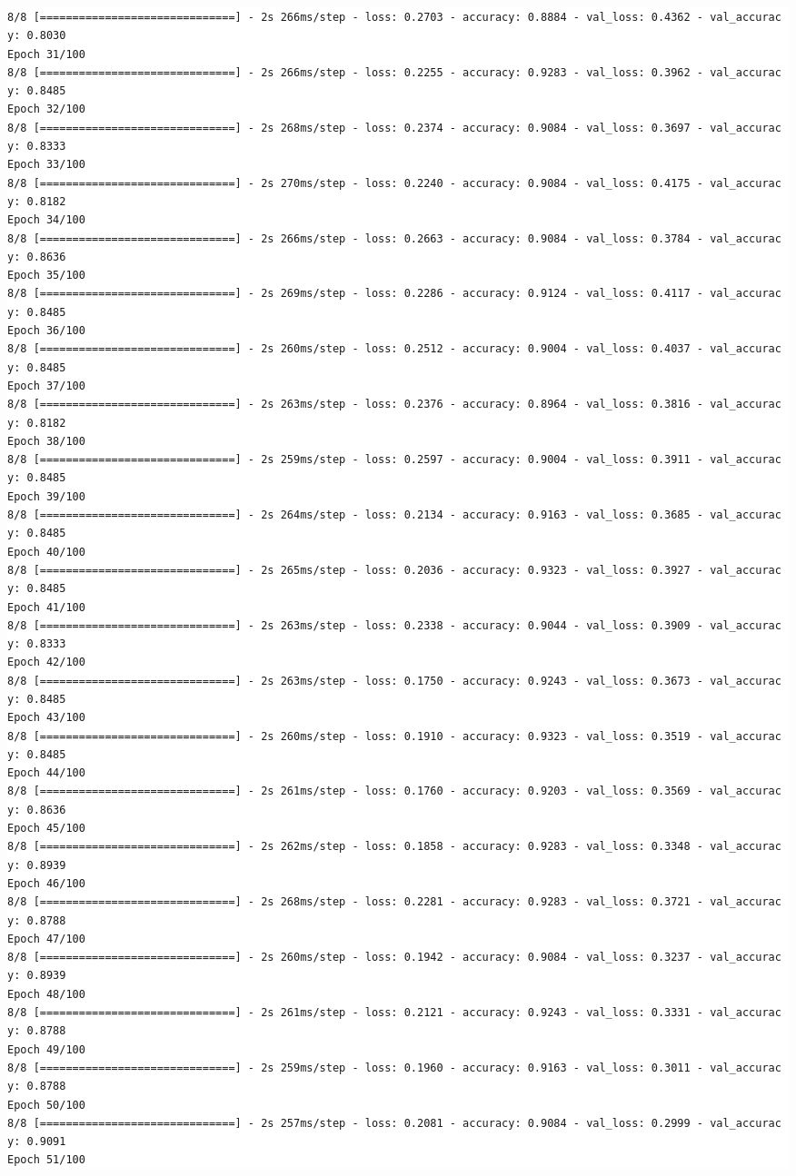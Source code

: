     8/8 [==============================] - 2s 266ms/step - loss: 0.2703 - accuracy: 0.8884 - val_loss: 0.4362 - val_accuracy: 0.8030
    Epoch 31/100
    8/8 [==============================] - 2s 266ms/step - loss: 0.2255 - accuracy: 0.9283 - val_loss: 0.3962 - val_accuracy: 0.8485
    Epoch 32/100
    8/8 [==============================] - 2s 268ms/step - loss: 0.2374 - accuracy: 0.9084 - val_loss: 0.3697 - val_accuracy: 0.8333
    Epoch 33/100
    8/8 [==============================] - 2s 270ms/step - loss: 0.2240 - accuracy: 0.9084 - val_loss: 0.4175 - val_accuracy: 0.8182
    Epoch 34/100
    8/8 [==============================] - 2s 266ms/step - loss: 0.2663 - accuracy: 0.9084 - val_loss: 0.3784 - val_accuracy: 0.8636
    Epoch 35/100
    8/8 [==============================] - 2s 269ms/step - loss: 0.2286 - accuracy: 0.9124 - val_loss: 0.4117 - val_accuracy: 0.8485
    Epoch 36/100
    8/8 [==============================] - 2s 260ms/step - loss: 0.2512 - accuracy: 0.9004 - val_loss: 0.4037 - val_accuracy: 0.8485
    Epoch 37/100
    8/8 [==============================] - 2s 263ms/step - loss: 0.2376 - accuracy: 0.8964 - val_loss: 0.3816 - val_accuracy: 0.8182
    Epoch 38/100
    8/8 [==============================] - 2s 259ms/step - loss: 0.2597 - accuracy: 0.9004 - val_loss: 0.3911 - val_accuracy: 0.8485
    Epoch 39/100
    8/8 [==============================] - 2s 264ms/step - loss: 0.2134 - accuracy: 0.9163 - val_loss: 0.3685 - val_accuracy: 0.8485
    Epoch 40/100
    8/8 [==============================] - 2s 265ms/step - loss: 0.2036 - accuracy: 0.9323 - val_loss: 0.3927 - val_accuracy: 0.8485
    Epoch 41/100
    8/8 [==============================] - 2s 263ms/step - loss: 0.2338 - accuracy: 0.9044 - val_loss: 0.3909 - val_accuracy: 0.8333
    Epoch 42/100
    8/8 [==============================] - 2s 263ms/step - loss: 0.1750 - accuracy: 0.9243 - val_loss: 0.3673 - val_accuracy: 0.8485
    Epoch 43/100
    8/8 [==============================] - 2s 260ms/step - loss: 0.1910 - accuracy: 0.9323 - val_loss: 0.3519 - val_accuracy: 0.8485
    Epoch 44/100
    8/8 [==============================] - 2s 261ms/step - loss: 0.1760 - accuracy: 0.9203 - val_loss: 0.3569 - val_accuracy: 0.8636
    Epoch 45/100
    8/8 [==============================] - 2s 262ms/step - loss: 0.1858 - accuracy: 0.9283 - val_loss: 0.3348 - val_accuracy: 0.8939
    Epoch 46/100
    8/8 [==============================] - 2s 268ms/step - loss: 0.2281 - accuracy: 0.9283 - val_loss: 0.3721 - val_accuracy: 0.8788
    Epoch 47/100
    8/8 [==============================] - 2s 260ms/step - loss: 0.1942 - accuracy: 0.9084 - val_loss: 0.3237 - val_accuracy: 0.8939
    Epoch 48/100
    8/8 [==============================] - 2s 261ms/step - loss: 0.2121 - accuracy: 0.9243 - val_loss: 0.3331 - val_accuracy: 0.8788
    Epoch 49/100
    8/8 [==============================] - 2s 259ms/step - loss: 0.1960 - accuracy: 0.9163 - val_loss: 0.3011 - val_accuracy: 0.8788
    Epoch 50/100
    8/8 [==============================] - 2s 257ms/step - loss: 0.2081 - accuracy: 0.9084 - val_loss: 0.2999 - val_accuracy: 0.9091
    Epoch 51/100